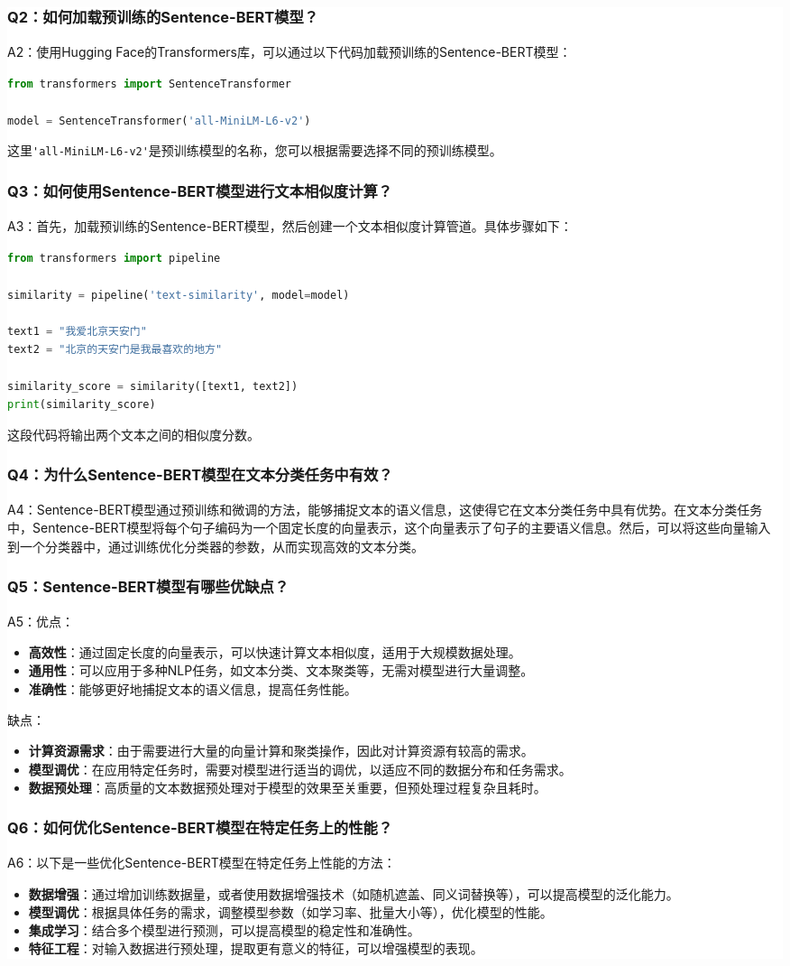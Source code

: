 ### Q2：如何加载预训练的Sentence-BERT模型？

A2：使用Hugging Face的Transformers库，可以通过以下代码加载预训练的Sentence-BERT模型：

```python
from transformers import SentenceTransformer

model = SentenceTransformer('all-MiniLM-L6-v2')
```

这里`'all-MiniLM-L6-v2'`是预训练模型的名称，您可以根据需要选择不同的预训练模型。

### Q3：如何使用Sentence-BERT模型进行文本相似度计算？

A3：首先，加载预训练的Sentence-BERT模型，然后创建一个文本相似度计算管道。具体步骤如下：

```python
from transformers import pipeline

similarity = pipeline('text-similarity', model=model)

text1 = "我爱北京天安门"
text2 = "北京的天安门是我最喜欢的地方"

similarity_score = similarity([text1, text2])
print(similarity_score)
```

这段代码将输出两个文本之间的相似度分数。

### Q4：为什么Sentence-BERT模型在文本分类任务中有效？

A4：Sentence-BERT模型通过预训练和微调的方法，能够捕捉文本的语义信息，这使得它在文本分类任务中具有优势。在文本分类任务中，Sentence-BERT模型将每个句子编码为一个固定长度的向量表示，这个向量表示了句子的主要语义信息。然后，可以将这些向量输入到一个分类器中，通过训练优化分类器的参数，从而实现高效的文本分类。

### Q5：Sentence-BERT模型有哪些优缺点？

A5：优点：
- **高效性**：通过固定长度的向量表示，可以快速计算文本相似度，适用于大规模数据处理。
- **通用性**：可以应用于多种NLP任务，如文本分类、文本聚类等，无需对模型进行大量调整。
- **准确性**：能够更好地捕捉文本的语义信息，提高任务性能。

缺点：
- **计算资源需求**：由于需要进行大量的向量计算和聚类操作，因此对计算资源有较高的需求。
- **模型调优**：在应用特定任务时，需要对模型进行适当的调优，以适应不同的数据分布和任务需求。
- **数据预处理**：高质量的文本数据预处理对于模型的效果至关重要，但预处理过程复杂且耗时。

### Q6：如何优化Sentence-BERT模型在特定任务上的性能？

A6：以下是一些优化Sentence-BERT模型在特定任务上性能的方法：
- **数据增强**：通过增加训练数据量，或者使用数据增强技术（如随机遮盖、同义词替换等），可以提高模型的泛化能力。
- **模型调优**：根据具体任务的需求，调整模型参数（如学习率、批量大小等），优化模型的性能。
- **集成学习**：结合多个模型进行预测，可以提高模型的稳定性和准确性。
- **特征工程**：对输入数据进行预处理，提取更有意义的特征，可以增强模型的表现。
